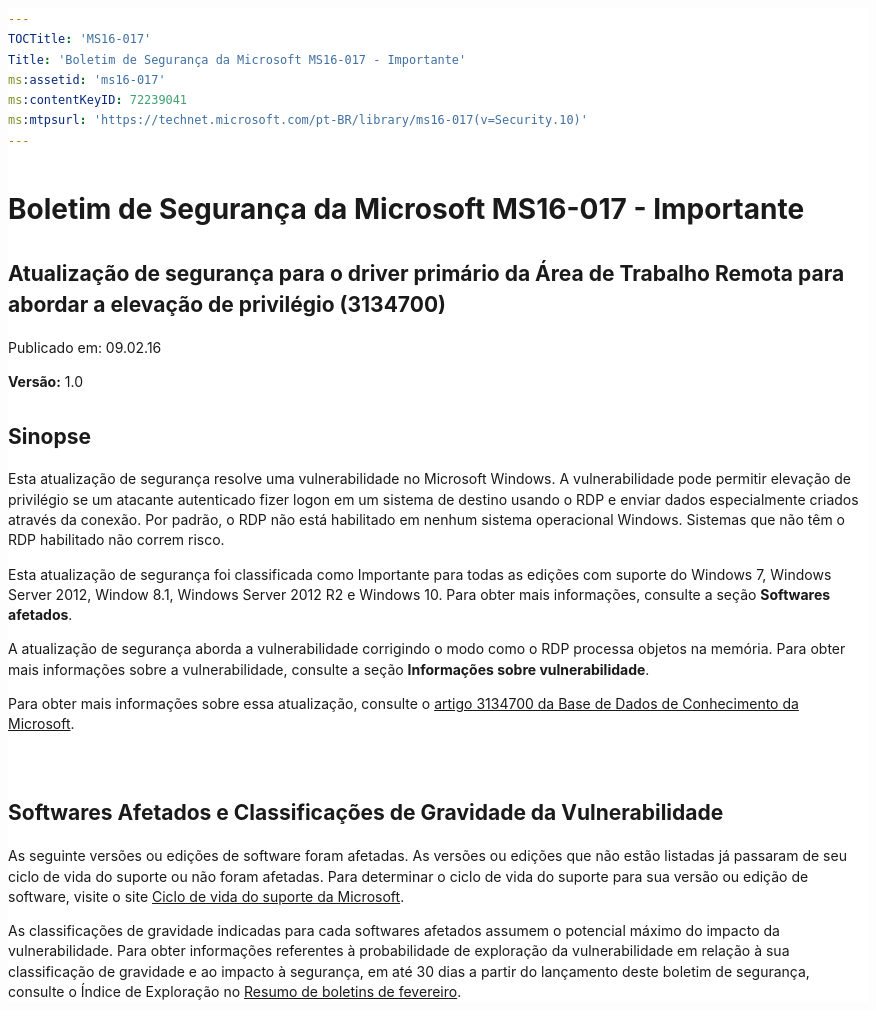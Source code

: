 ```yaml
---
TOCTitle: 'MS16-017'
Title: 'Boletim de Segurança da Microsoft MS16-017 - Importante'
ms:assetid: 'ms16-017'
ms:contentKeyID: 72239041
ms:mtpsurl: 'https://technet.microsoft.com/pt-BR/library/ms16-017(v=Security.10)'
---
```

Boletim de Segurança da Microsoft MS16-017 - Importante
=======================================================

Atualização de segurança para o driver primário da Área de Trabalho Remota para abordar a elevação de privilégio (3134700)
--------------------------------------------------------------------------------------------------------------------------

Publicado em: 09.02.16

**Versão:** 1.0

Sinopse
-------

<span id="sectionToggle0"></span>
Esta atualização de segurança resolve uma vulnerabilidade no Microsoft Windows. A vulnerabilidade pode permitir elevação de privilégio se um atacante autenticado fizer logon em um sistema de destino usando o RDP e enviar dados especialmente criados através da conexão. Por padrão, o RDP não está habilitado em nenhum sistema operacional Windows. Sistemas que não têm o RDP habilitado não correm risco.

Esta atualização de segurança foi classificada como Importante para todas as edições com suporte do Windows 7, Windows Server 2012, Window 8.1, Windows Server 2012 R2 e Windows 10. Para obter mais informações, consulte a seção **Softwares afetados**.

A atualização de segurança aborda a vulnerabilidade corrigindo o modo como o RDP processa objetos na memória. Para obter mais informações sobre a vulnerabilidade, consulte a seção **Informações sobre vulnerabilidade**.

<span id="KBArticle"></span>
Para obter mais informações sobre essa atualização, consulte o [artigo 3134700 da Base de Dados de Conhecimento da Microsoft](https://support.microsoft.com/pt-br/kb/3134700).

 

Softwares Afetados e Classificações de Gravidade da Vulnerabilidade
-------------------------------------------------------------------

<span id="sectionToggle1"></span>
As seguinte versões ou edições de software foram afetadas. As versões ou edições que não estão listadas já passaram de seu ciclo de vida do suporte ou não foram afetadas. Para determinar o ciclo de vida do suporte para sua versão ou edição de software, visite o site [Ciclo de vida do suporte da Microsoft](http://support.microsoft.com/default.aspx?scid=fh;%5Bln%5D;lifecycle). 

As classificações de gravidade indicadas para cada softwares afetados assumem o potencial máximo do impacto da vulnerabilidade. Para obter informações referentes à probabilidade de exploração da vulnerabilidade em relação à sua classificação de gravidade e ao impacto à segurança, em até 30 dias a partir do lançamento deste boletim de segurança, consulte o Índice de Exploração no [Resumo de boletins de fevereiro](https://technet.microsoft.com/pt-br/library/security/ms16-feb).
